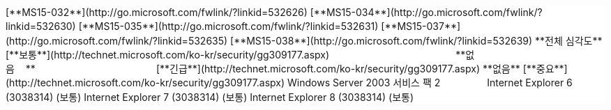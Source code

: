 </td>
<td style="border:1px solid black;">
[**MS15-032**](http://go.microsoft.com/fwlink/?linkid=532626)

</td>
<td style="border:1px solid black;">
[**MS15-034**](http://go.microsoft.com/fwlink/?linkid=532630)

</td>
<td style="border:1px solid black;">
[**MS15-035**](http://go.microsoft.com/fwlink/?linkid=532631)

</td>
<td style="border:1px solid black;">
[**MS15-037**](http://go.microsoft.com/fwlink/?linkid=532635)

</td>
<td style="border:1px solid black;">
[**MS15-038**](http://go.microsoft.com/fwlink/?linkid=532639)

</td>
</tr>
<tr>
<td style="border:1px solid black;">
**전체 심각도**

</td>
<td style="border:1px solid black;">
[**보통**](http://technet.microsoft.com/ko-kr/security/gg309177.aspx)                                             

</td>
<td style="border:1px solid black;">
**없음    **                                           

</td>
<td style="border:1px solid black;">
[**긴급**](http://technet.microsoft.com/ko-kr/security/gg309177.aspx)

</td>
<td style="border:1px solid black;">
**없음**

</td>
<td style="border:1px solid black;">
[**중요**](http://technet.microsoft.com/ko-kr/security/gg309177.aspx)

</td>
</tr>
<tr>
<td style="border:1px solid black;">
Windows Server 2003 서비스 팩 2                

</td>
<td style="border:1px solid black;">
Internet Explorer 6  
(3038314)  
(보통)  
Internet Explorer 7  
(3038314)  
(보통)  
Internet Explorer 8  
(3038314)  
(보통)
